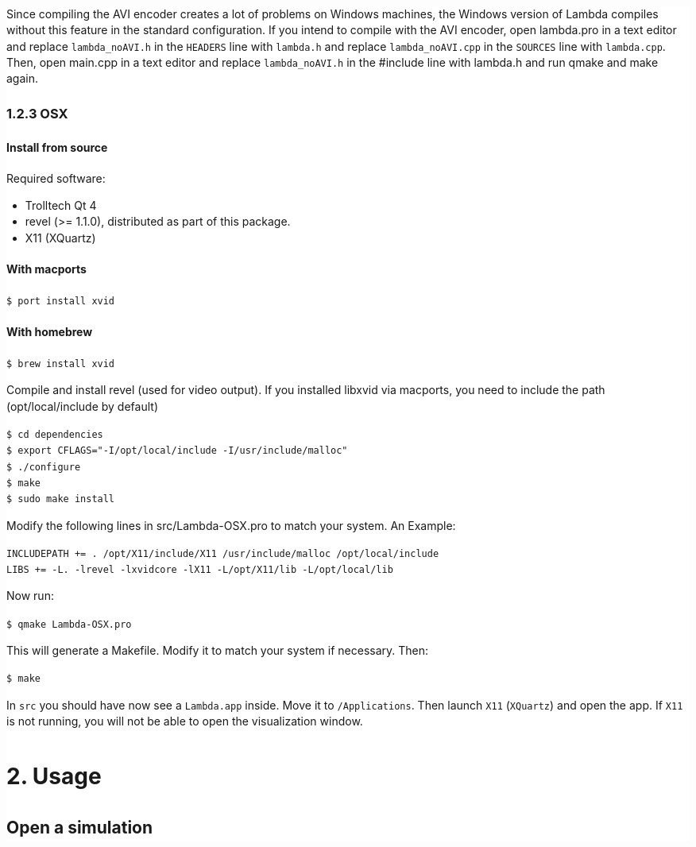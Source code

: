 Since compiling the AVI encoder creates a lot of problems on Windows machines, the Windows version of Lambda compiles without this feature in the standard configuration. If you intend to compile with the AVI encoder, open lambda.pro in a text editor and replace `lambda_noAVI.h` in the `HEADERS` line with `lambda.h` and replace `lambda_noAVI.cpp` in the `SOURCES` line with `lambda.cpp`. Then, open main.cpp in a text editor and replace `lambda_noAVI.h` in the #include line with lambda.h and run qmake and make again.

### 1.2.3 OSX 

#### Install from source

Required software:

* Trolltech Qt 4
* revel (>= 1.1.0), distributed as part of this package.
* X11 (XQuartz)	

#### With macports
	
	$ port install xvid

#### With homebrew

	$ brew install xvid

Compile and install revel (used for video output). If you installed libxvid via macports, you need to include the path (opt/local/include by default)

	$ cd dependencies
	$ export CFLAGS="-I/opt/local/include -I/usr/include/malloc"
	$ ./configure
	$ make
	$ sudo make install
	
Modify the following lines in src/Lambda-OSX.pro to match your system. An Example:

	INCLUDEPATH += . /opt/X11/include/X11 /usr/include/malloc /opt/local/include
	LIBS += -L. -lrevel -lxvidcore -lX11 -L/opt/X11/lib -L/opt/local/lib
	
Now run:

	$ qmake Lambda-OSX.pro
	
This will generate a Makefile. Modify it to match your system if necessary. Then:

	$ make
	
In `src` you should have now see a `Lambda.app` inside. Move it to `/Applications`. Then launch `X11` (`XQuartz`) and open the app. If `X11` is not running, you will not be able to open the visualization window.

# 2. Usage

## Open a simulation

